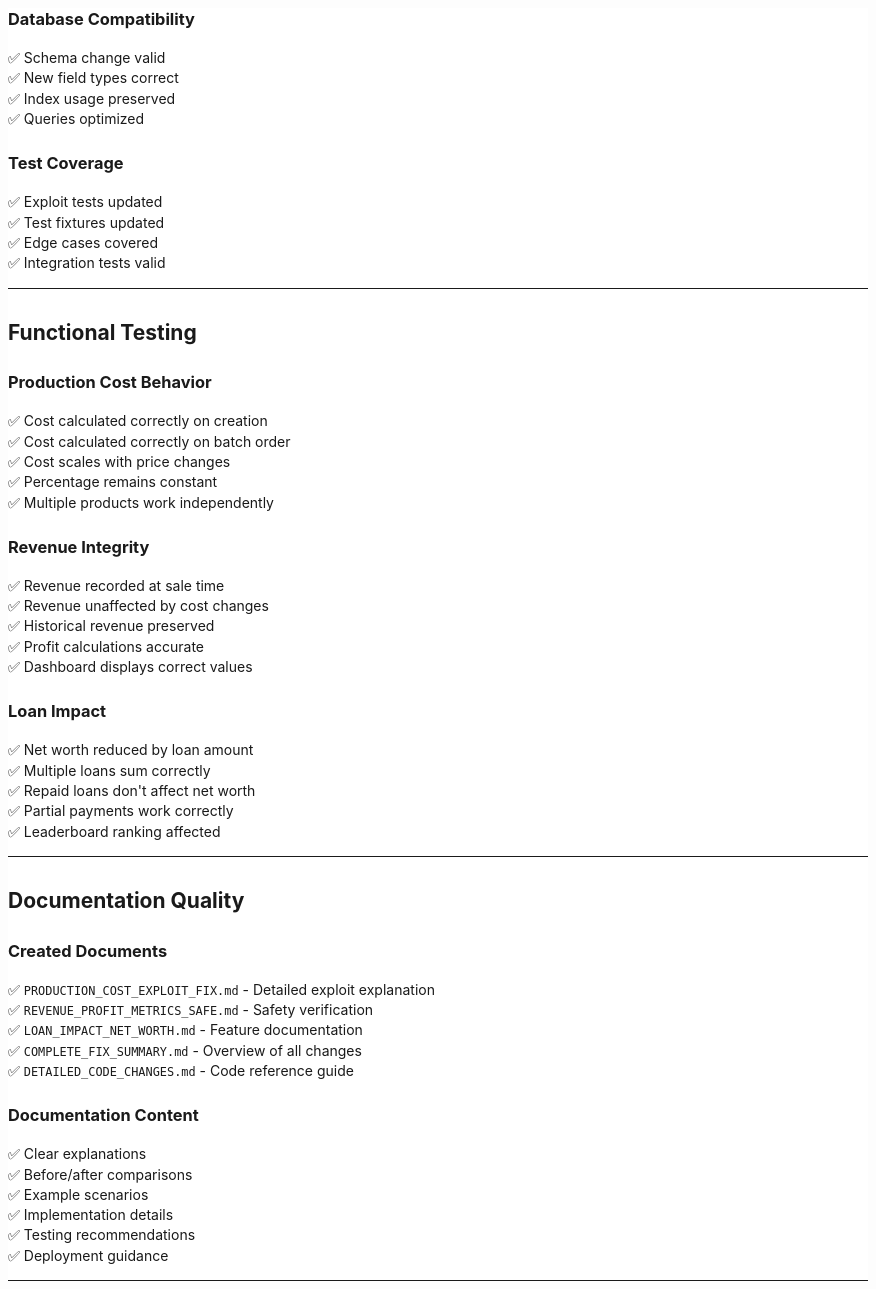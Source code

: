 ### Database Compatibility
✅ Schema change valid  
✅ New field types correct  
✅ Index usage preserved  
✅ Queries optimized  

### Test Coverage
✅ Exploit tests updated  
✅ Test fixtures updated  
✅ Edge cases covered  
✅ Integration tests valid  

---

## Functional Testing

### Production Cost Behavior
✅ Cost calculated correctly on creation  
✅ Cost calculated correctly on batch order  
✅ Cost scales with price changes  
✅ Percentage remains constant  
✅ Multiple products work independently  

### Revenue Integrity
✅ Revenue recorded at sale time  
✅ Revenue unaffected by cost changes  
✅ Historical revenue preserved  
✅ Profit calculations accurate  
✅ Dashboard displays correct values  

### Loan Impact
✅ Net worth reduced by loan amount  
✅ Multiple loans sum correctly  
✅ Repaid loans don't affect net worth  
✅ Partial payments work correctly  
✅ Leaderboard ranking affected  

---

## Documentation Quality

### Created Documents
✅ `PRODUCTION_COST_EXPLOIT_FIX.md` - Detailed exploit explanation  
✅ `REVENUE_PROFIT_METRICS_SAFE.md` - Safety verification  
✅ `LOAN_IMPACT_NET_WORTH.md` - Feature documentation  
✅ `COMPLETE_FIX_SUMMARY.md` - Overview of all changes  
✅ `DETAILED_CODE_CHANGES.md` - Code reference guide  

### Documentation Content
✅ Clear explanations  
✅ Before/after comparisons  
✅ Example scenarios  
✅ Implementation details  
✅ Testing recommendations  
✅ Deployment guidance  

---